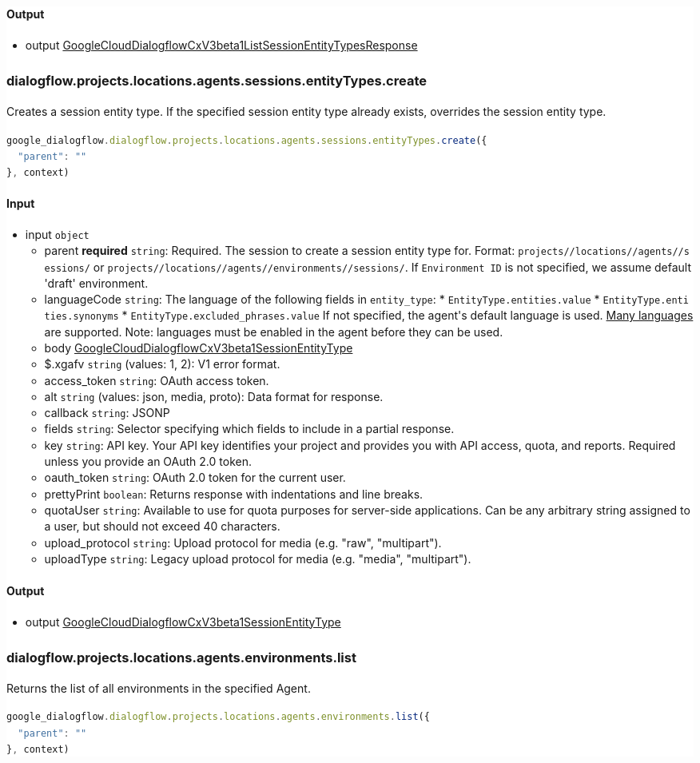 #### Output
* output [GoogleCloudDialogflowCxV3beta1ListSessionEntityTypesResponse](#googleclouddialogflowcxv3beta1listsessionentitytypesresponse)

### dialogflow.projects.locations.agents.sessions.entityTypes.create
Creates a session entity type. If the specified session entity type already exists, overrides the session entity type.


```js
google_dialogflow.dialogflow.projects.locations.agents.sessions.entityTypes.create({
  "parent": ""
}, context)
```

#### Input
* input `object`
  * parent **required** `string`: Required. The session to create a session entity type for. Format: `projects//locations//agents//sessions/` or `projects//locations//agents//environments//sessions/`. If `Environment ID` is not specified, we assume default 'draft' environment.
  * languageCode `string`: The language of the following fields in `entity_type`: * `EntityType.entities.value` * `EntityType.entities.synonyms` * `EntityType.excluded_phrases.value` If not specified, the agent's default language is used. [Many languages](https://cloud.google.com/dialogflow/docs/reference/language) are supported. Note: languages must be enabled in the agent before they can be used.
  * body [GoogleCloudDialogflowCxV3beta1SessionEntityType](#googleclouddialogflowcxv3beta1sessionentitytype)
  * $.xgafv `string` (values: 1, 2): V1 error format.
  * access_token `string`: OAuth access token.
  * alt `string` (values: json, media, proto): Data format for response.
  * callback `string`: JSONP
  * fields `string`: Selector specifying which fields to include in a partial response.
  * key `string`: API key. Your API key identifies your project and provides you with API access, quota, and reports. Required unless you provide an OAuth 2.0 token.
  * oauth_token `string`: OAuth 2.0 token for the current user.
  * prettyPrint `boolean`: Returns response with indentations and line breaks.
  * quotaUser `string`: Available to use for quota purposes for server-side applications. Can be any arbitrary string assigned to a user, but should not exceed 40 characters.
  * upload_protocol `string`: Upload protocol for media (e.g. "raw", "multipart").
  * uploadType `string`: Legacy upload protocol for media (e.g. "media", "multipart").

#### Output
* output [GoogleCloudDialogflowCxV3beta1SessionEntityType](#googleclouddialogflowcxv3beta1sessionentitytype)

### dialogflow.projects.locations.agents.environments.list
Returns the list of all environments in the specified Agent.


```js
google_dialogflow.dialogflow.projects.locations.agents.environments.list({
  "parent": ""
}, context)
```

